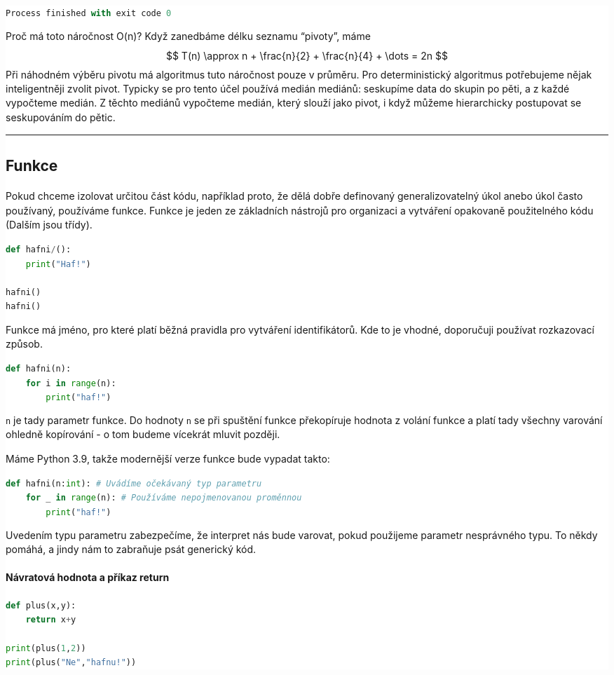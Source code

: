 ```python
Process finished with exit code 0
```

Proč má toto náročnost O(n)?  Když zanedbáme délku seznamu “pivoty”, máme
$$
T(n) \approx n + \frac{n}{2} + \frac{n}{4} + \dots = 2n
$$
Při náhodném výběru pivotu má algoritmus tuto náročnost pouze v průměru.  Pro deterministický algoritmus potřebujeme nějak inteligentněji zvolit pivot. Typicky se pro tento účel používá medián mediánů: seskupíme data do skupin po pěti, a z každé vypočteme medián. Z těchto mediánů vypočteme medián, který slouží jako pivot, i když můžeme hierarchicky postupovat se seskupováním do pětic. 

---

## Funkce

Pokud chceme izolovat určitou část kódu, například proto, že dělá dobře definovaný generalizovatelný úkol anebo úkol často používaný, používáme funkce. Funkce je jeden ze základních nástrojů pro organizaci a vytváření opakovaně použitelného kódu (Dalším jsou třídy).

```python
def hafni/():
    print("Haf!")

hafni()
hafni()
```

Funkce má jméno, pro které platí běžná pravidla pro vytváření identifikátorů. Kde to je vhodné, doporučuji používat rozkazovací způsob. 

```python
def hafni(n):
    for i in range(n):
        print("haf!")
```

`n` je tady parametr funkce. Do hodnoty  `n` se při spuštění funkce překopíruje hodnota z volání funkce a platí tady všechny varování ohledně kopírování - o tom budeme vícekrát mluvit později. 

Máme Python 3.9, takže modernější verze funkce bude vypadat takto:

```python
def hafni(n:int): # Uvádíme očekávaný typ parametru
    for _ in range(n): # Používáme nepojmenovanou proměnnou
        print("haf!")
```

Uvedením typu parametru zabezpečíme, že interpret nás bude varovat, pokud použijeme parametr nesprávného typu. To někdy pomáhá, a jindy nám to zabraňuje psát generický kód. 

#### Návratová hodnota a příkaz return

```python
def plus(x,y):
    return x+y

print(plus(1,2))
print(plus("Ne","hafnu!"))
```
